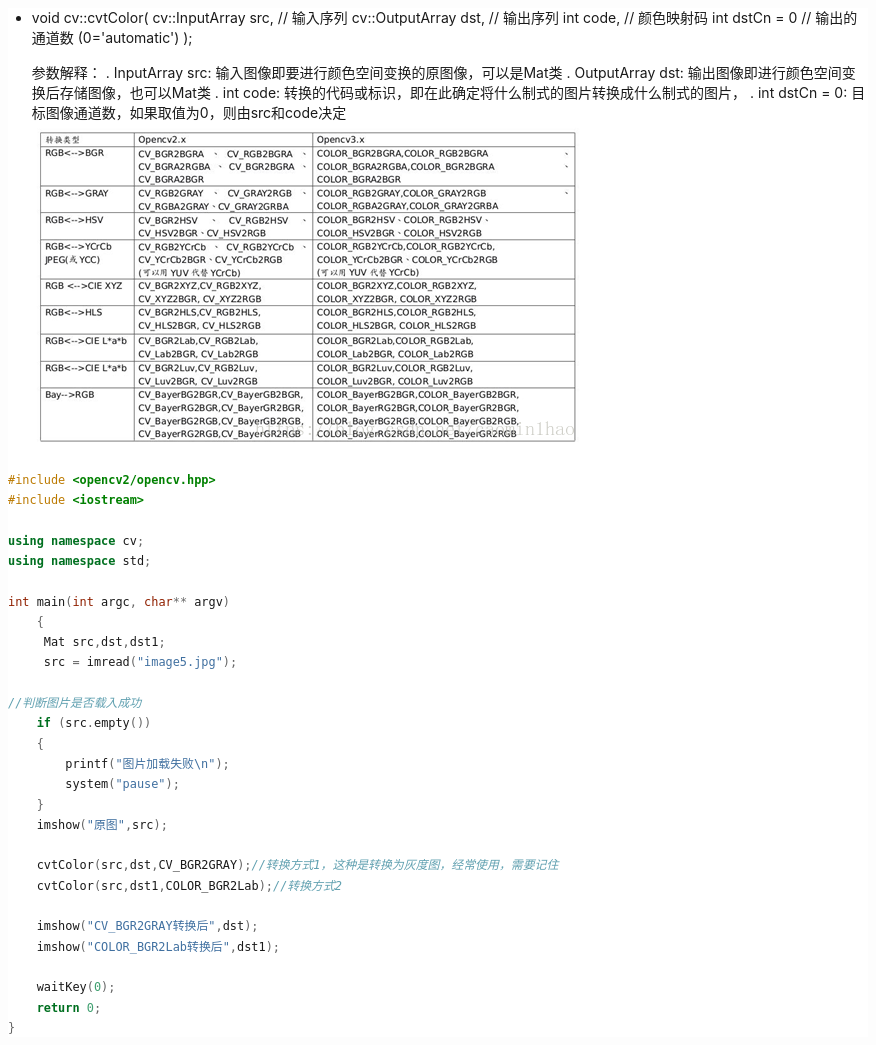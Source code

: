 * void cv::cvtColor(
        cv::InputArray src, // 输入序列
        cv::OutputArray dst, // 输出序列
        int code, // 颜色映射码
        int dstCn = 0 // 输出的通道数 (0='automatic')
       );

  参数解释： 
  . InputArray src: 输入图像即要进行颜色空间变换的原图像，可以是Mat类 
  . OutputArray dst: 输出图像即进行颜色空间变换后存储图像，也可以Mat类 
  . int code: 转换的代码或标识，即在此确定将什么制式的图片转换成什么制式的图片，
  . int dstCn = 0: 目标图像通道数，如果取值为0，则由src和code决定![20180717150512898](../image/20180717150512898.png)

~~~ c++
#include <opencv2/opencv.hpp>
#include <iostream>
 
using namespace cv;
using namespace std;
 
int main(int argc, char** argv) 
	{
	 Mat src,dst,dst1;
	 src = imread("image5.jpg");
 
//判断图片是否载入成功
	if (src.empty()) 
	{
		printf("图片加载失败\n");
		system("pause");
	}
	imshow("原图",src);
 
	cvtColor(src,dst,CV_BGR2GRAY);//转换方式1，这种是转换为灰度图，经常使用，需要记住
	cvtColor(src,dst1,COLOR_BGR2Lab);//转换方式2
 
	imshow("CV_BGR2GRAY转换后",dst);
	imshow("COLOR_BGR2Lab转换后",dst1);
 
	waitKey(0);
	return 0;
}
~~~
